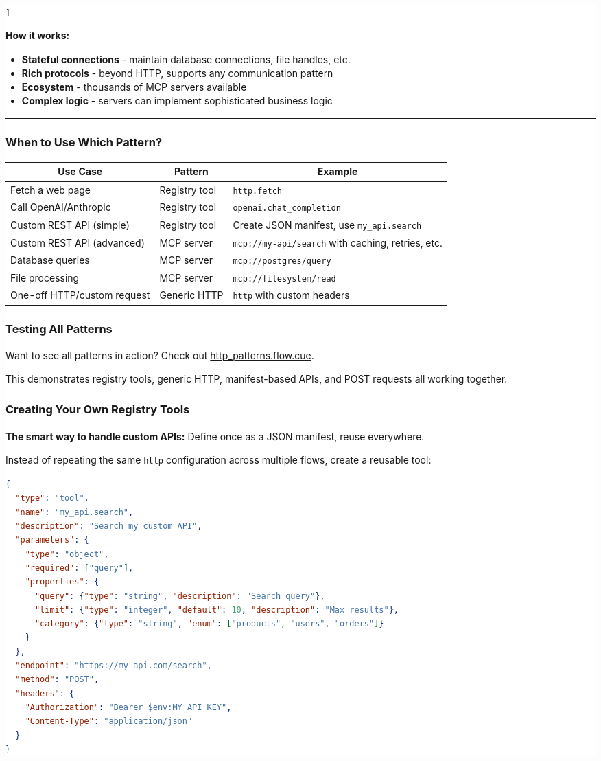```cue
]
```

**How it works:**
- **Stateful connections** - maintain database connections, file handles, etc.
- **Rich protocols** - beyond HTTP, supports any communication pattern
- **Ecosystem** - thousands of MCP servers available
- **Complex logic** - servers can implement sophisticated business logic

---

### When to Use Which Pattern?

| **Use Case** | **Pattern** | **Example** |
|--------------|-------------|-------------|
| Fetch a web page | Registry tool | `http.fetch` |
| Call OpenAI/Anthropic | Registry tool | `openai.chat_completion` |
| Custom REST API (simple) | Registry tool | Create JSON manifest, use `my_api.search` |
| Custom REST API (advanced) | MCP server | `mcp://my-api/search` with caching, retries, etc. |
| Database queries | MCP server | `mcp://postgres/query` |
| File processing | MCP server | `mcp://filesystem/read` |
| One-off HTTP/custom request | Generic HTTP | `http` with custom headers |

### Testing All Patterns

Want to see all patterns in action? Check out [http_patterns.flow.cue](./flows/integration/http_patterns.flow.cue).

This demonstrates registry tools, generic HTTP, manifest-based APIs, and POST requests all working together.

### Creating Your Own Registry Tools

**The smart way to handle custom APIs:** Define once as a JSON manifest, reuse everywhere.

Instead of repeating the same `http` configuration across multiple flows, create a reusable tool:

```json
{
  "type": "tool",
  "name": "my_api.search",
  "description": "Search my custom API",
  "parameters": {
    "type": "object",
    "required": ["query"],
    "properties": {
      "query": {"type": "string", "description": "Search query"},
      "limit": {"type": "integer", "default": 10, "description": "Max results"},
      "category": {"type": "string", "enum": ["products", "users", "orders"]}
    }
  },
  "endpoint": "https://my-api.com/search",
  "method": "POST",
  "headers": {
    "Authorization": "Bearer $env:MY_API_KEY",
    "Content-Type": "application/json"
  }
}
```
